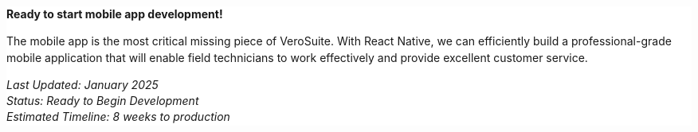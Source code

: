 
**Ready to start mobile app development!** 

The mobile app is the most critical missing piece of VeroSuite. With React Native, we can efficiently build a professional-grade mobile application that will enable field technicians to work effectively and provide excellent customer service.

*Last Updated: January 2025*  
*Status: Ready to Begin Development*  
*Estimated Timeline: 8 weeks to production*
